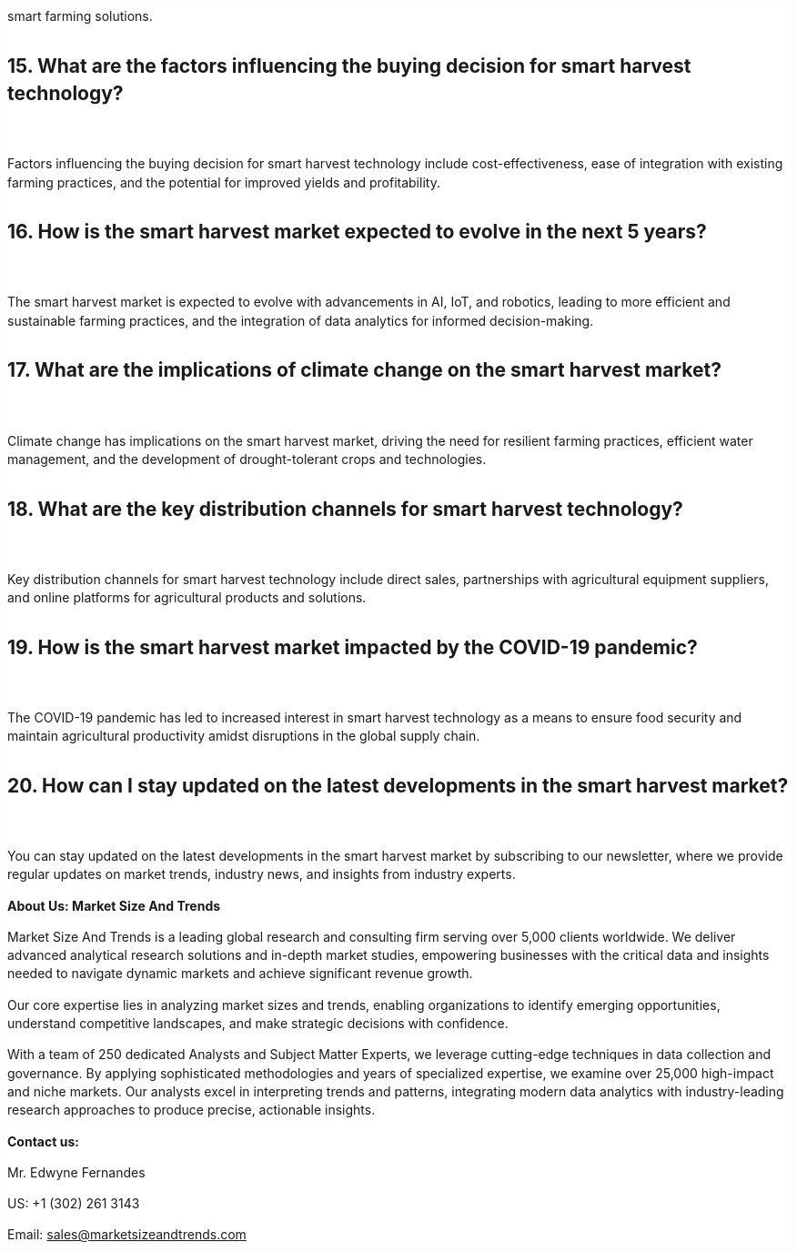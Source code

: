 smart farming solutions.</p><h2>15. What are the factors influencing the buying decision for smart harvest technology?</h2><p>&nbsp;</p><p>Factors influencing the buying decision for smart harvest technology include cost-effectiveness, ease of integration with existing farming practices, and the potential for improved yields and profitability.</p><h2>16. How is the smart harvest market expected to evolve in the next 5 years?</h2><p>&nbsp;</p><p>The smart harvest market is expected to evolve with advancements in AI, IoT, and robotics, leading to more efficient and sustainable farming practices, and the integration of data analytics for informed decision-making.</p><h2>17. What are the implications of climate change on the smart harvest market?</h2><p>&nbsp;</p><p>Climate change has implications on the smart harvest market, driving the need for resilient farming practices, efficient water management, and the development of drought-tolerant crops and technologies.</p><h2>18. What are the key distribution channels for smart harvest technology?</h2><p>&nbsp;</p><p>Key distribution channels for smart harvest technology include direct sales, partnerships with agricultural equipment suppliers, and online platforms for agricultural products and solutions.</p><h2>19. How is the smart harvest market impacted by the COVID-19 pandemic?</h2><p>&nbsp;</p><p>The COVID-19 pandemic has led to increased interest in smart harvest technology as a means to ensure food security and maintain agricultural productivity amidst disruptions in the global supply chain.</p><h2>20. How can I stay updated on the latest developments in the smart harvest market?</h2><p>&nbsp;</p><p>You can stay updated on the latest developments in the smart harvest market by subscribing to our newsletter, where we provide regular updates on market trends, industry news, and insights from industry experts.</p></body></html></p><p><strong>About Us:&nbsp;Market Size And Trends</strong></p><p>Market Size And Trends&nbsp;is a leading global research and consulting firm serving over 5,000 clients worldwide. We deliver advanced analytical research solutions and in-depth market studies, empowering businesses with the critical data and insights needed to navigate dynamic markets and achieve significant revenue growth.</p><p>Our core expertise lies in analyzing market sizes and trends, enabling organizations to identify emerging opportunities, understand competitive landscapes, and make strategic decisions with confidence.</p><p>With a team of 250 dedicated Analysts and Subject Matter Experts, we leverage cutting-edge techniques in data collection and governance. By applying sophisticated methodologies and years of specialized expertise, we examine over 25,000 high-impact and niche markets. Our analysts excel in interpreting trends and patterns, integrating modern data analytics with industry-leading research approaches to produce precise, actionable insights.</p><p><strong>Contact us:</strong></p><p>Mr. Edwyne Fernandes</p><p>US: +1 (302) 261 3143</p><p>Email: <a href="mailto:sales@marketsizeandtrends.com">sales@marketsizeandtrends.com</a>&nbsp;</p>
